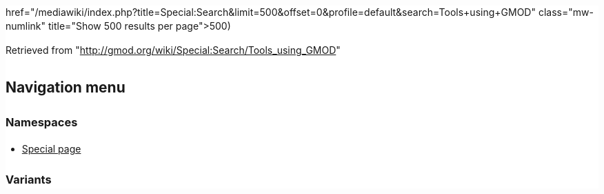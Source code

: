 href="/mediawiki/index.php?title=Special:Search&amp;limit=500&amp;offset=0&amp;profile=default&amp;search=Tools+using+GMOD"
class="mw-numlink" title="Show 500 results per page">500</a>)

</div>

<div class="printfooter">

Retrieved from "<http://gmod.org/wiki/Special:Search/Tools_using_GMOD>"

</div>

<div id="catlinks" class="catlinks catlinks-allhidden">

</div>

<div class="visualClear">

</div>

</div>

</div>

<div id="mw-navigation">

## Navigation menu

<div id="mw-head">



<div id="left-navigation">

<div id="p-namespaces" class="vectorTabs" role="navigation"
aria-labelledby="p-namespaces-label">

### Namespaces

- <span id="ca-nstab-special">[Special
  page](/wiki/Special:Search/Tools_using_GMOD "This is a special page, you cannot edit the page itself")</span>

</div>

<div id="p-variants" class="vectorMenu emptyPortlet" role="navigation"
aria-labelledby="p-variants-label">

### 

### Variants[](#)

<div class="menu">

</div>

</div>

</div>

<div id="right-navigation">
